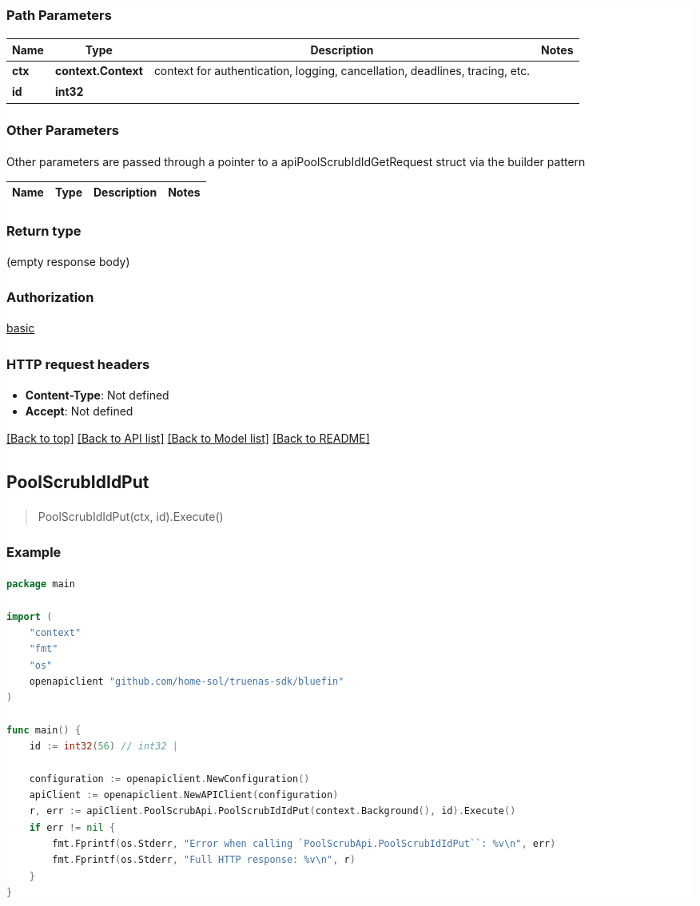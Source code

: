 
### Path Parameters


Name | Type | Description  | Notes
------------- | ------------- | ------------- | -------------
**ctx** | **context.Context** | context for authentication, logging, cancellation, deadlines, tracing, etc.
**id** | **int32** |  | 

### Other Parameters

Other parameters are passed through a pointer to a apiPoolScrubIdIdGetRequest struct via the builder pattern


Name | Type | Description  | Notes
------------- | ------------- | ------------- | -------------


### Return type

 (empty response body)

### Authorization

[basic](../README.md#basic)

### HTTP request headers

- **Content-Type**: Not defined
- **Accept**: Not defined

[[Back to top]](#) [[Back to API list]](../README.md#documentation-for-api-endpoints)
[[Back to Model list]](../README.md#documentation-for-models)
[[Back to README]](../README.md)


## PoolScrubIdIdPut

> PoolScrubIdIdPut(ctx, id).Execute()





### Example

```go
package main

import (
    "context"
    "fmt"
    "os"
    openapiclient "github.com/home-sol/truenas-sdk/bluefin"
)

func main() {
    id := int32(56) // int32 | 

    configuration := openapiclient.NewConfiguration()
    apiClient := openapiclient.NewAPIClient(configuration)
    r, err := apiClient.PoolScrubApi.PoolScrubIdIdPut(context.Background(), id).Execute()
    if err != nil {
        fmt.Fprintf(os.Stderr, "Error when calling `PoolScrubApi.PoolScrubIdIdPut``: %v\n", err)
        fmt.Fprintf(os.Stderr, "Full HTTP response: %v\n", r)
    }
}
```